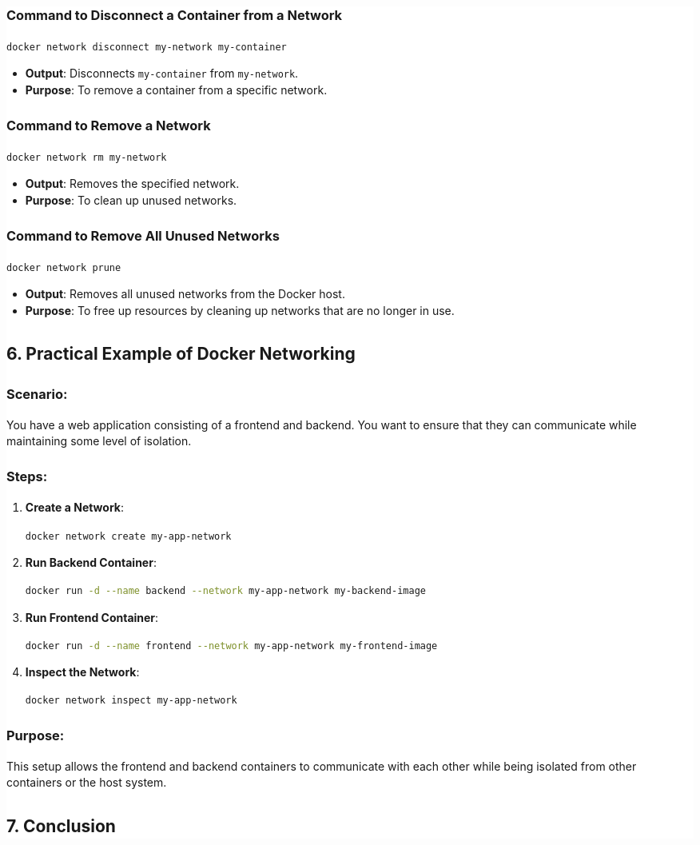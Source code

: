 ### Command to Disconnect a Container from a Network
```bash
docker network disconnect my-network my-container
```
- **Output**: Disconnects `my-container` from `my-network`.
- **Purpose**: To remove a container from a specific network.

### Command to Remove a Network
```bash
docker network rm my-network
```
- **Output**: Removes the specified network.
- **Purpose**: To clean up unused networks.

### Command to Remove All Unused Networks
```bash
docker network prune
```
- **Output**: Removes all unused networks from the Docker host.
- **Purpose**: To free up resources by cleaning up networks that are no longer in use.

## 6. Practical Example of Docker Networking

### Scenario:
You have a web application consisting of a frontend and backend. You want to ensure that they can communicate while maintaining some level of isolation.

### Steps:
1. **Create a Network**:
   ```bash
   docker network create my-app-network
   ```

2. **Run Backend Container**:
   ```bash
   docker run -d --name backend --network my-app-network my-backend-image
   ```

3. **Run Frontend Container**:
   ```bash
   docker run -d --name frontend --network my-app-network my-frontend-image
   ```

4. **Inspect the Network**:
   ```bash
   docker network inspect my-app-network
   ```

### Purpose:
This setup allows the frontend and backend containers to communicate with each other while being isolated from other containers or the host system.

## 7. Conclusion
